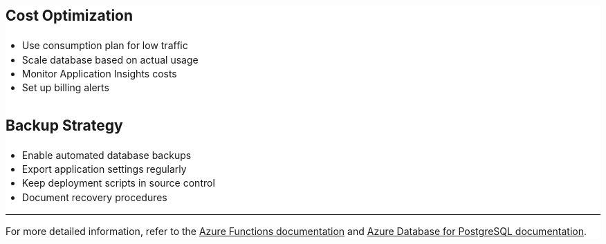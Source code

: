 ## Cost Optimization

- Use consumption plan for low traffic
- Scale database based on actual usage
- Monitor Application Insights costs
- Set up billing alerts

## Backup Strategy

- Enable automated database backups
- Export application settings regularly
- Keep deployment scripts in source control
- Document recovery procedures

---

For more detailed information, refer to the [Azure Functions documentation](https://docs.microsoft.com/en-us/azure/azure-functions/) and [Azure Database for PostgreSQL documentation](https://docs.microsoft.com/en-us/azure/postgresql/).